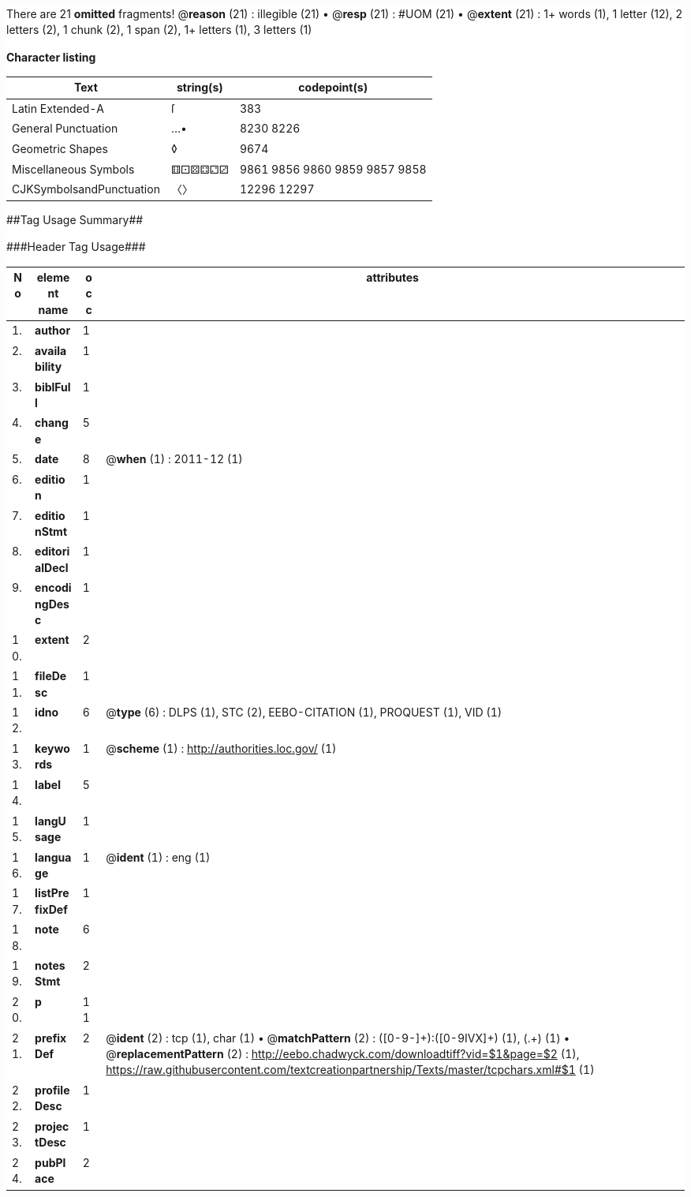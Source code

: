 There are 21 **omitted** fragments! 
 @__reason__ (21) : illegible (21)  •  @__resp__ (21) : #UOM (21)  •  @__extent__ (21) : 1+ words (1), 1 letter (12), 2 letters (2), 1 chunk (2), 1 span (2), 1+ letters (1), 3 letters (1)

**Character listing**


|Text|string(s)|codepoint(s)|
|---|---|---|
|Latin Extended-A|ſ|383|
|General Punctuation|…•|8230 8226|
|Geometric Shapes|◊|9674|
|Miscellaneous Symbols|⚅⚀⚄⚃⚁⚂|9861 9856 9860 9859 9857 9858|
|CJKSymbolsandPunctuation|〈〉|12296 12297|

##Tag Usage Summary##

###Header Tag Usage###

|No|element name|occ|attributes|
|---|---|---|---|
|1.|__author__|1||
|2.|__availability__|1||
|3.|__biblFull__|1||
|4.|__change__|5||
|5.|__date__|8| @__when__ (1) : 2011-12 (1)|
|6.|__edition__|1||
|7.|__editionStmt__|1||
|8.|__editorialDecl__|1||
|9.|__encodingDesc__|1||
|10.|__extent__|2||
|11.|__fileDesc__|1||
|12.|__idno__|6| @__type__ (6) : DLPS (1), STC (2), EEBO-CITATION (1), PROQUEST (1), VID (1)|
|13.|__keywords__|1| @__scheme__ (1) : http://authorities.loc.gov/ (1)|
|14.|__label__|5||
|15.|__langUsage__|1||
|16.|__language__|1| @__ident__ (1) : eng (1)|
|17.|__listPrefixDef__|1||
|18.|__note__|6||
|19.|__notesStmt__|2||
|20.|__p__|11||
|21.|__prefixDef__|2| @__ident__ (2) : tcp (1), char (1)  •  @__matchPattern__ (2) : ([0-9\-]+):([0-9IVX]+) (1), (.+) (1)  •  @__replacementPattern__ (2) : http://eebo.chadwyck.com/downloadtiff?vid=$1&page=$2 (1), https://raw.githubusercontent.com/textcreationpartnership/Texts/master/tcpchars.xml#$1 (1)|
|22.|__profileDesc__|1||
|23.|__projectDesc__|1||
|24.|__pubPlace__|2||